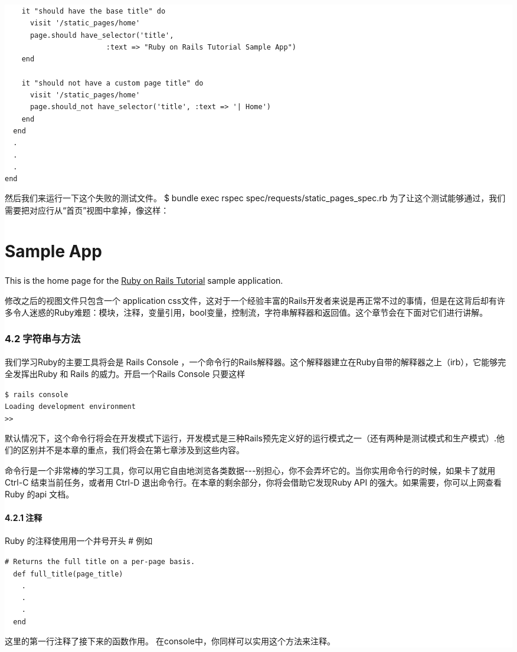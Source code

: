         it "should have the base title" do
          visit '/static_pages/home'
          page.should have_selector('title',
                            :text => "Ruby on Rails Tutorial Sample App")
        end

        it "should not have a custom page title" do
          visit '/static_pages/home'
          page.should_not have_selector('title', :text => '| Home')
        end
      end
      .
      .
      .
    end

然后我们来运行一下这个失败的测试文件。
    $ bundle exec rspec spec/requests/static_pages_spec.rb
为了让这个测试能够通过，我们需要把对应行从“首页”视图中拿掉，像这样：
    <h1>Sample App</h1>
    <p>
      This is the home page for the
      <a href="http://railstutorial.org/">Ruby on Rails Tutorial</a>
      sample application.
    </p>
修改之后的视图文件只包含一个 application css文件，这对于一个经验丰富的Rails开发者来说是再正常不过的事情，但是在这背后却有许多令人迷惑的Ruby难题：模块，注释，变量引用，bool变量，控制流，字符串解释器和返回值。这个章节会在下面对它们进行讲解。

### 4.2 字符串与方法

我们学习Ruby的主要工具将会是 Rails Console ，一个命令行的Rails解释器。这个解释器建立在Ruby自带的解释器之上（irb），它能够完全发挥出Ruby 和 Rails 的威力。开启一个Rails Console 只要这样

    $ rails console
    Loading development environment
    >> 
默认情况下，这个命令行将会在开发模式下运行，开发模式是三种Rails预先定义好的运行模式之一（还有两种是测试模式和生产模式）.他们的区别并不是本章的重点，我们将会在第七章涉及到这些内容。

命令行是一个非常棒的学习工具，你可以用它自由地浏览各类数据---别担心，你不会弄坏它的。当你实用命令行的时候，如果卡了就用 Ctrl-C 结束当前任务，或者用 Ctrl-D 退出命令行。在本章的剩余部分，你将会借助它发现Ruby API 的强大。如果需要，你可以上网查看Ruby 的api 文档。

#### 4.2.1 注释

Ruby 的注释使用用一个井号开头 \# 例如

    # Returns the full title on a per-page basis.
      def full_title(page_title)
        .
        .
        .
      end

这里的第一行注释了接下来的函数作用。
在console中，你同样可以实用这个方法来注释。
